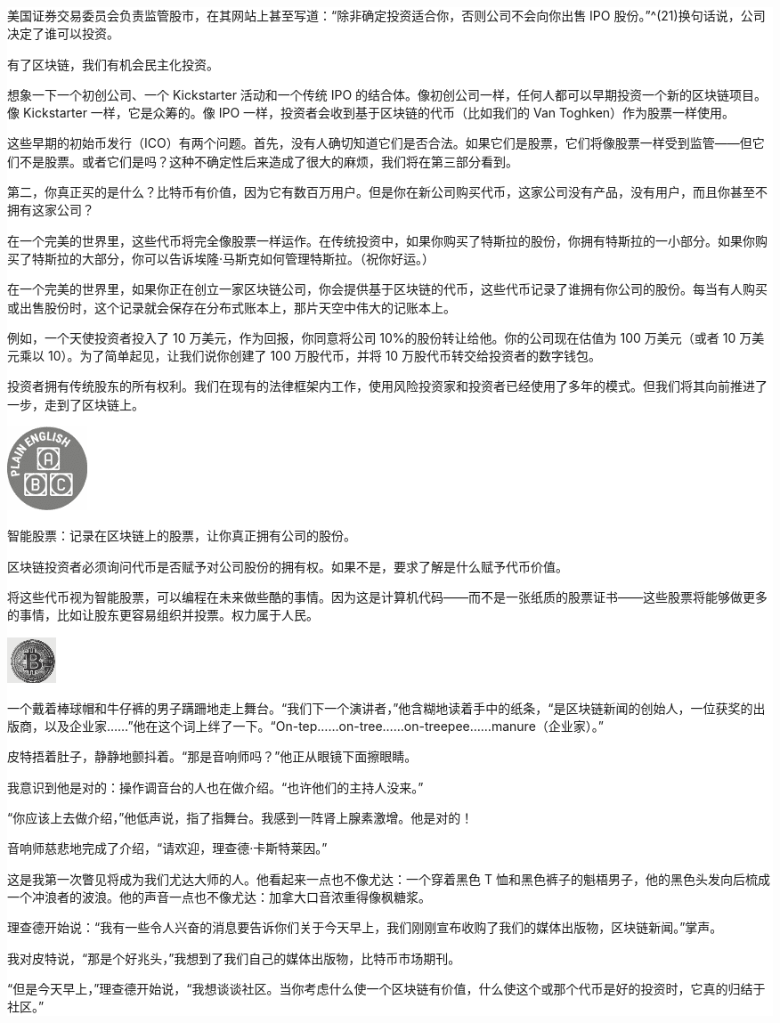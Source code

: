 美国证券交易委员会负责监管股市，在其网站上甚至写道：“除非确定投资适合你，否则公司不会向你出售 IPO 股份。”^(21)换句话说，公司决定了谁可以投资。

有了区块链，我们有机会民主化投资。

想象一下一个初创公司、一个 Kickstarter 活动和一个传统 IPO 的结合体。像初创公司一样，任何人都可以早期投资一个新的区块链项目。像 Kickstarter 一样，它是众筹的。像 IPO 一样，投资者会收到基于区块链的代币（比如我们的 Van Toghken）作为股票一样使用。

这些早期的初始币发行（ICO）有两个问题。首先，没有人确切知道它们是否合法。如果它们是股票，它们将像股票一样受到监管——但它们不是股票。或者它们是吗？这种不确定性后来造成了很大的麻烦，我们将在第三部分看到。

第二，你真正买的是什么？比特币有价值，因为它有数百万用户。但是你在新公司购买代币，这家公司没有产品，没有用户，而且你甚至不拥有这家公司？

在一个完美的世界里，这些代币将完全像股票一样运作。在传统投资中，如果你购买了特斯拉的股份，你拥有特斯拉的一小部分。如果你购买了特斯拉的大部分，你可以告诉埃隆·马斯克如何管理特斯拉。（祝你好运。）

在一个完美的世界里，如果你正在创立一家区块链公司，你会提供基于区块链的代币，这些代币记录了谁拥有你公司的股份。每当有人购买或出售股份时，这个记录就会保存在分布式账本上，那片天空中伟大的记账本上。

例如，一个天使投资者投入了 10 万美元，作为回报，你同意将公司 10%的股份转让给他。你的公司现在估值为 100 万美元（或者 10 万美元乘以 10）。为了简单起见，让我们说你创建了 100 万股代币，并将 10 万股代币转交给投资者的数字钱包。

投资者拥有传统股东的所有权利。我们在现有的法律框架内工作，使用风险投资家和投资者已经使用了多年的模式。但我们将其向前推进了一步，走到了区块链上。

![images](img/common3.jpg)

智能股票：记录在区块链上的股票，让你真正拥有公司的股份。

区块链投资者必须询问代币是否赋予对公司股份的拥有权。如果不是，要求了解是什么赋予代币价值。

将这些代币视为智能股票，可以编程在未来做些酷的事情。因为这是计算机代码——而不是一张纸质的股票证书——这些股票将能够做更多的事情，比如让股东更容易组织并投票。权力属于人民。

![images](img/commonb.jpg)

一个戴着棒球帽和牛仔裤的男子蹒跚地走上舞台。“我们下一个演讲者，”他含糊地读着手中的纸条，“是区块链新闻的创始人，一位获奖的出版商，以及企业家……”他在这个词上绊了一下。“On-tep……on-tree……on-treepee……manure（企业家）。”

皮特捂着肚子，静静地颤抖着。“那是音响师吗？”他正从眼镜下面擦眼睛。

我意识到他是对的：操作调音台的人也在做介绍。“也许他们的主持人没来。”

“你应该上去做介绍，”他低声说，指了指舞台。我感到一阵肾上腺素激增。他是对的！

音响师慈悲地完成了介绍，“请欢迎，理查德·卡斯特莱因。”

这是我第一次瞥见将成为我们尤达大师的人。他看起来一点也不像尤达：一个穿着黑色 T 恤和黑色裤子的魁梧男子，他的黑色头发向后梳成一个冲浪者的波浪。他的声音一点也不像尤达：加拿大口音浓重得像枫糖浆。

理查德开始说：“我有一些令人兴奋的消息要告诉你们关于今天早上，我们刚刚宣布收购了我们的媒体出版物，区块链新闻。”掌声。

我对皮特说，“那是个好兆头，”我想到了我们自己的媒体出版物，比特币市场期刊。

“但是今天早上，”理查德开始说，“我想谈谈社区。当你考虑什么使一个区块链有价值，什么使这个或那个代币是好的投资时，它真的归结于社区。”
